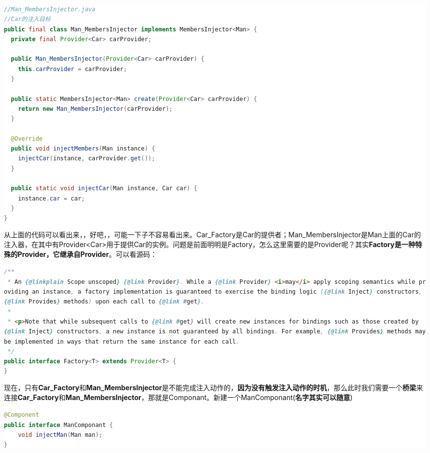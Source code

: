    ```java
   //Man_MembersInjector.java
   //Car的注入目标
   public final class Man_MembersInjector implements MembersInjector<Man> {
     private final Provider<Car> carProvider;
   
     public Man_MembersInjector(Provider<Car> carProvider) {
       this.carProvider = carProvider;
     }
   
     public static MembersInjector<Man> create(Provider<Car> carProvider) {
       return new Man_MembersInjector(carProvider);
     }
   
     @Override
     public void injectMembers(Man instance) {
       injectCar(instance, carProvider.get());
     }
   
     public static void injectCar(Man instance, Car car) {
       instance.car = car;
     }
   }
   ```

   从上面的代码可以看出来，，好吧，，可能一下子不容易看出来。Car_Factory是Car的提供者；Man_MembersInjector是Man上面的Car的注入器，在其中有Provider\<Car\>用于提供Car的实例。问题是前面明明是Factory，怎么这里需要的是Provider呢？其实**Factory是一种特殊的Provider，它继承自Provider**。可以看源码：

   
   
   ```java
   /**
    * An {@linkplain Scope unscoped} {@link Provider}. While a {@link Provider} <i>may</i> apply scoping semantics while providing an instance, a factory implementation is guaranteed to exercise the binding logic ({@link Inject} constructors, {@link Provides} methods) upon each call to {@link #get}.
    *
    * <p>Note that while subsequent calls to {@link #get} will create new instances for bindings such as those created by {@link Inject} constructors, a new instance is not guaranteed by all bindings. For example, {@link Provides} methods may be implemented in ways that return the same instance for each call.
    */
   public interface Factory<T> extends Provider<T> {
   }
   ```
   
   现在，只有**Car_Factory**和**Man_MembersInjector**是不能完成注入动作的，**因为没有触发注入动作的时机**，那么此时我们需要一个**桥梁**来连接**Car_Factory**和**Man_MembersInjector**，那就是Componant。新建一个ManComponant(**名字其实可以随意**)
   
   ```java
   @Component
   public interface ManComponant {
       void injectMan(Man man);
   }
   
   ```
   